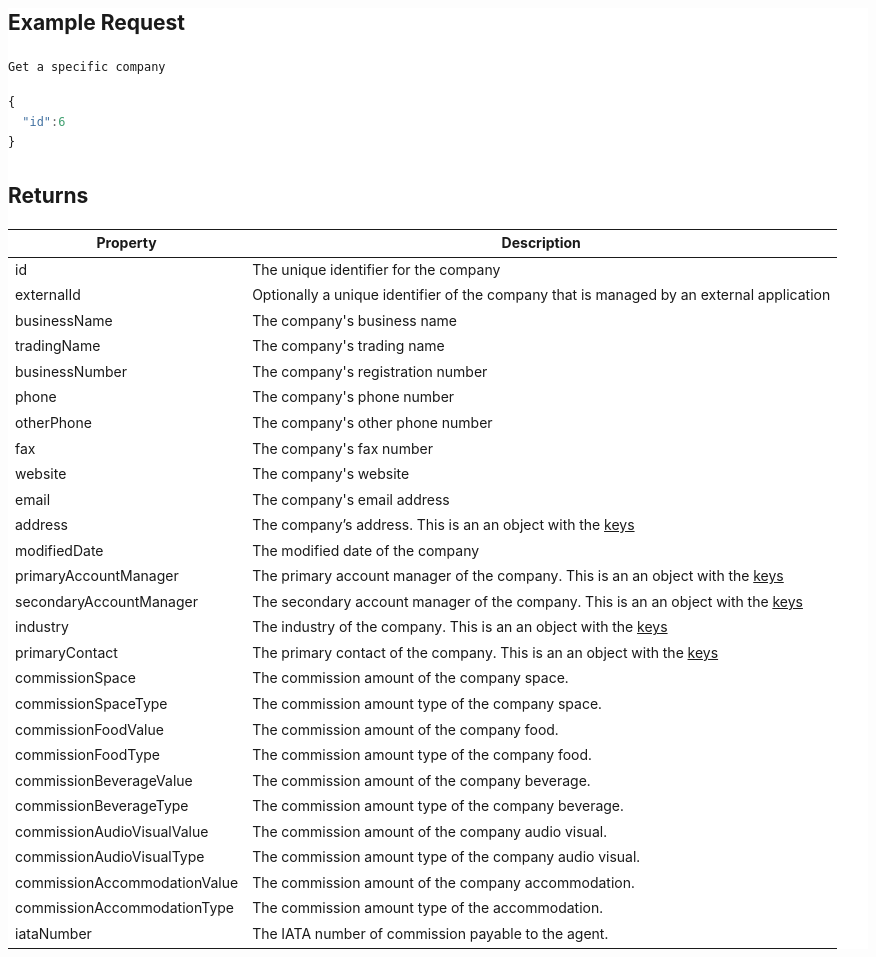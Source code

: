 ## Example Request

`Get a specific company`

```javascript
{
  "id":6
}
```

## Returns

| Property                     | Description                                                                                                                |
| ---------------------------- | -------------------------------------------------------------------------------------------------------------------------- |
| id                           | The unique identifier for the company                                                                                      |
| externalId                   | Optionally a unique identifier of the company that is managed by an external application                                   |
| businessName                 | The company's business name                                                                                                |
| tradingName                  | The company's trading name                                                                                                 |
| businessNumber               | The company's registration number                                                                                          |
| phone                        | The company's phone number                                                                                                 |
| otherPhone                   | The company's other phone number                                                                                           |
| fax                          | The company's fax number                                                                                                   |
| website                      | The company's website                                                                                                      |
| email                        | The company's email address                                                                                                |
| address                      | The company’s address. This is an an object with the [keys](get-company.md#keys)                                           |
| modifiedDate                 | The modified date of the company                                                                                           |
| primaryAccountManager        | The primary account manager of the company. This is an an object with the [keys](get-company.md#primaryaccountmanager)     |
| secondaryAccountManager      | The secondary account manager of the company. This is an an object with the [keys](get-company.md#secondaryaccountmanager) |
| industry                     | The industry of the company. This is an an object with the [keys](get-company.md#industry)                                 |
| primaryContact               | The primary contact of the company. This is an an object with the [keys](get-company.md#primarycontact)                    |
| commissionSpace              | The commission amount of the company space.                                                                                |
| commissionSpaceType          | The commission amount type of the company space.                                                                           |
| commissionFoodValue          | The commission amount of the company food.                                                                                 |
| commissionFoodType           | The commission amount type of the company food.                                                                            |
| commissionBeverageValue      | The commission amount of the company beverage.                                                                             |
| commissionBeverageType       | The commission amount type of the company beverage.                                                                        |
| commissionAudioVisualValue   | The commission amount of the company audio visual.                                                                         |
| commissionAudioVisualType    | The commission amount type of the company audio visual.                                                                    |
| commissionAccommodationValue | The commission amount of the company accommodation.                                                                        |
| commissionAccommodationType  | The commission amount type of the accommodation.                                                                           |
| iataNumber                   | The IATA number of commission payable to the agent.                                                                        |
